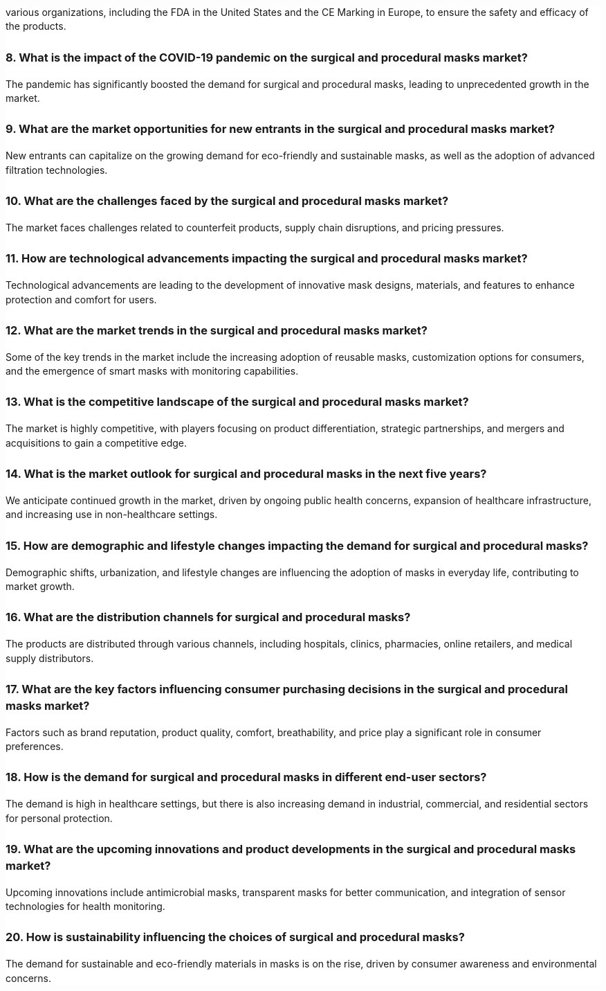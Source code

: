 various organizations, including the FDA in the United States and the CE Marking in Europe, to ensure the safety and efficacy of the products.</p><h3>8. What is the impact of the COVID-19 pandemic on the surgical and procedural masks market?</h3><p>The pandemic has significantly boosted the demand for surgical and procedural masks, leading to unprecedented growth in the market.</p><h3>9. What are the market opportunities for new entrants in the surgical and procedural masks market?</h3><p>New entrants can capitalize on the growing demand for eco-friendly and sustainable masks, as well as the adoption of advanced filtration technologies.</p><h3>10. What are the challenges faced by the surgical and procedural masks market?</h3><p>The market faces challenges related to counterfeit products, supply chain disruptions, and pricing pressures.</p><h3>11. How are technological advancements impacting the surgical and procedural masks market?</h3><p>Technological advancements are leading to the development of innovative mask designs, materials, and features to enhance protection and comfort for users.</p><h3>12. What are the market trends in the surgical and procedural masks market?</h3><p>Some of the key trends in the market include the increasing adoption of reusable masks, customization options for consumers, and the emergence of smart masks with monitoring capabilities.</p><h3>13. What is the competitive landscape of the surgical and procedural masks market?</h3><p>The market is highly competitive, with players focusing on product differentiation, strategic partnerships, and mergers and acquisitions to gain a competitive edge.</p><h3>14. What is the market outlook for surgical and procedural masks in the next five years?</h3><p>We anticipate continued growth in the market, driven by ongoing public health concerns, expansion of healthcare infrastructure, and increasing use in non-healthcare settings.</p><h3>15. How are demographic and lifestyle changes impacting the demand for surgical and procedural masks?</h3><p>Demographic shifts, urbanization, and lifestyle changes are influencing the adoption of masks in everyday life, contributing to market growth.</p><h3>16. What are the distribution channels for surgical and procedural masks?</h3><p>The products are distributed through various channels, including hospitals, clinics, pharmacies, online retailers, and medical supply distributors.</p><h3>17. What are the key factors influencing consumer purchasing decisions in the surgical and procedural masks market?</h3><p>Factors such as brand reputation, product quality, comfort, breathability, and price play a significant role in consumer preferences.</p><h3>18. How is the demand for surgical and procedural masks in different end-user sectors?</h3><p>The demand is high in healthcare settings, but there is also increasing demand in industrial, commercial, and residential sectors for personal protection.</p><h3>19. What are the upcoming innovations and product developments in the surgical and procedural masks market?</h3><p>Upcoming innovations include antimicrobial masks, transparent masks for better communication, and integration of sensor technologies for health monitoring.</p><h3>20. How is sustainability influencing the choices of surgical and procedural masks?</h3><p>The demand for sustainable and eco-friendly materials in masks is on the rise, driven by consumer awareness and environmental concerns.</p></body></html></strong></p>
